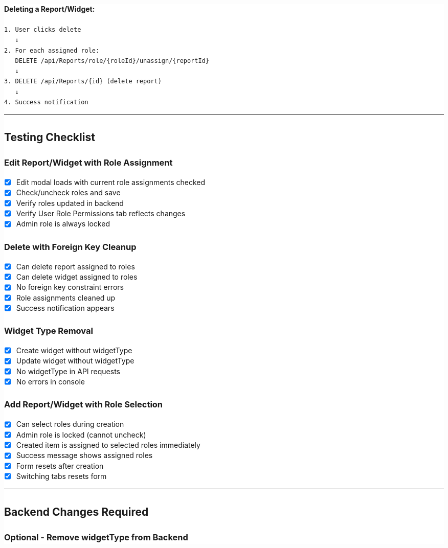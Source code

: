 #### Deleting a Report/Widget:
```
1. User clicks delete
   ↓
2. For each assigned role:
   DELETE /api/Reports/role/{roleId}/unassign/{reportId}
   ↓
3. DELETE /api/Reports/{id} (delete report)
   ↓
4. Success notification
```

---

## Testing Checklist

### Edit Report/Widget with Role Assignment
- [x] Edit modal loads with current role assignments checked
- [x] Check/uncheck roles and save
- [x] Verify roles updated in backend
- [x] Verify User Role Permissions tab reflects changes
- [x] Admin role is always locked

### Delete with Foreign Key Cleanup
- [x] Can delete report assigned to roles
- [x] Can delete widget assigned to roles
- [x] No foreign key constraint errors
- [x] Role assignments cleaned up
- [x] Success notification appears

### Widget Type Removal
- [x] Create widget without widgetType
- [x] Update widget without widgetType
- [x] No widgetType in API requests
- [x] No errors in console

### Add Report/Widget with Role Selection
- [x] Can select roles during creation
- [x] Admin role is locked (cannot uncheck)
- [x] Created item is assigned to selected roles immediately
- [x] Success message shows assigned roles
- [x] Form resets after creation
- [x] Switching tabs resets form

---

## Backend Changes Required

### Optional - Remove widgetType from Backend
